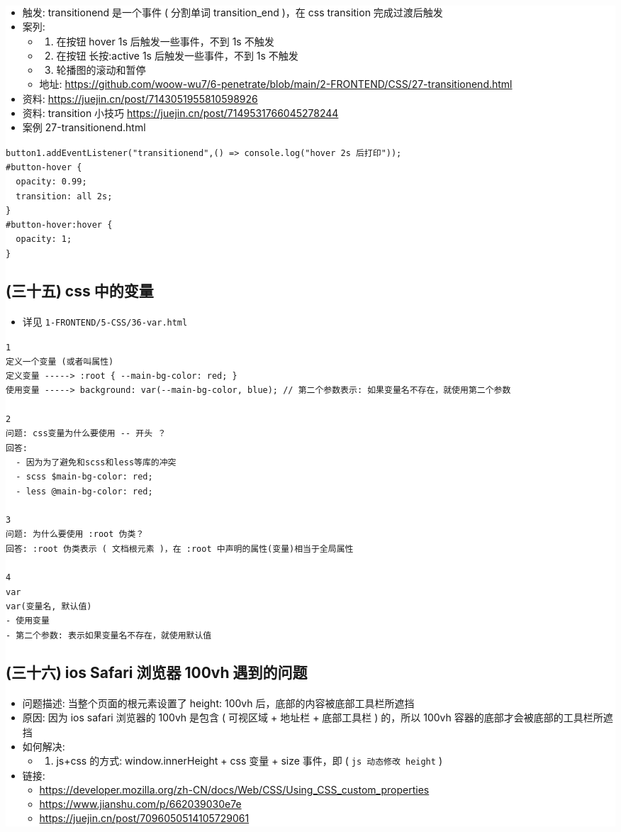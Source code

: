 - 触发: transitionend 是一个事件 ( 分割单词 transition_end )，在 css transition 完成过渡后触发
- 案列:
  - 1. 在按钮 hover 1s 后触发一些事件，不到 1s 不触发
  - 2. 在按钮 长按:active 1s 后触发一些事件，不到 1s 不触发
  - 3. 轮播图的滚动和暂停
  - 地址: https://github.com/woow-wu7/6-penetrate/blob/main/2-FRONTEND/CSS/27-transitionend.html
- 资料: https://juejin.cn/post/7143051955810598926
- 资料: transition 小技巧 https://juejin.cn/post/7149531766045278244
- 案例 27-transitionend.html

```
button1.addEventListener("transitionend",() => console.log("hover 2s 后打印"));
#button-hover {
  opacity: 0.99;
  transition: all 2s;
}
#button-hover:hover {
  opacity: 1;
}
```

## (三十五) css 中的变量

- 详见 `1-FRONTEND/5-CSS/36-var.html`

```
1
定义一个变量 (或者叫属性)
定义变量 -----> :root { --main-bg-color: red; }
使用变量 -----> background: var(--main-bg-color, blue); // 第二个参数表示: 如果变量名不存在，就使用第二个参数

2
问题: css变量为什么要使用 -- 开头 ？
回答:
  - 因为为了避免和scss和less等库的冲突
  - scss $main-bg-color: red;
  - less @main-bg-color: red;

3
问题: 为什么要使用 :root 伪类？
回答: :root 伪类表示 ( 文档根元素 )，在 :root 中声明的属性(变量)相当于全局属性

4
var
var(变量名, 默认值)
- 使用变量
- 第二个参数: 表示如果变量名不存在，就使用默认值
```

## (三十六) ios Safari 浏览器 100vh 遇到的问题

- 问题描述: 当整个页面的根元素设置了 height: 100vh 后，底部的内容被底部工具栏所遮挡
- 原因: 因为 ios safari 浏览器的 100vh 是包含 ( 可视区域 + 地址栏 + 底部工具栏 ) 的，所以 100vh 容器的底部才会被底部的工具栏所遮挡
- 如何解决:
  - 1. js+css 的方式: window.innerHeight + css 变量 + size 事件，即 ( `js 动态修改 height` )
- 链接:
  - https://developer.mozilla.org/zh-CN/docs/Web/CSS/Using_CSS_custom_properties
  - https://www.jianshu.com/p/662039030e7e
  - https://juejin.cn/post/7096050514105729061
